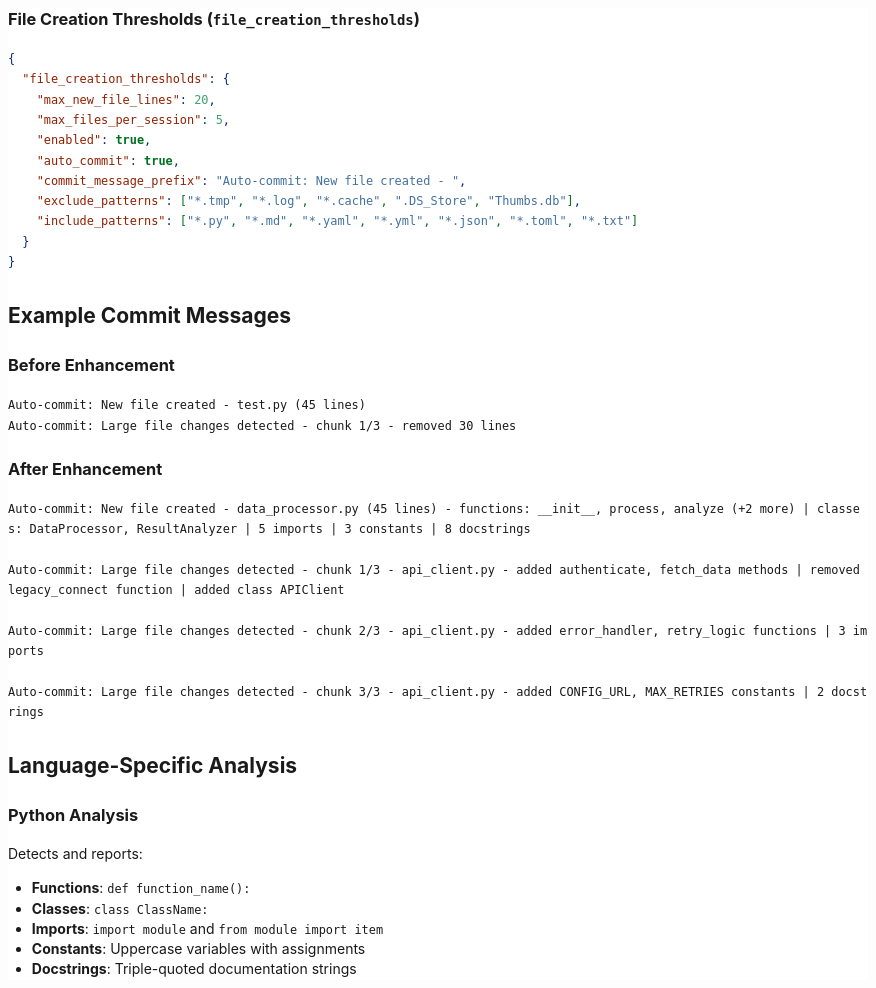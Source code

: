 ### File Creation Thresholds (`file_creation_thresholds`)

```json
{
  "file_creation_thresholds": {
    "max_new_file_lines": 20,
    "max_files_per_session": 5,
    "enabled": true,
    "auto_commit": true,
    "commit_message_prefix": "Auto-commit: New file created - ",
    "exclude_patterns": ["*.tmp", "*.log", "*.cache", ".DS_Store", "Thumbs.db"],
    "include_patterns": ["*.py", "*.md", "*.yaml", "*.yml", "*.json", "*.toml", "*.txt"]
  }
}
```

## Example Commit Messages

### Before Enhancement

```
Auto-commit: New file created - test.py (45 lines)
Auto-commit: Large file changes detected - chunk 1/3 - removed 30 lines
```

### After Enhancement

```
Auto-commit: New file created - data_processor.py (45 lines) - functions: __init__, process, analyze (+2 more) | classes: DataProcessor, ResultAnalyzer | 5 imports | 3 constants | 8 docstrings

Auto-commit: Large file changes detected - chunk 1/3 - api_client.py - added authenticate, fetch_data methods | removed legacy_connect function | added class APIClient

Auto-commit: Large file changes detected - chunk 2/3 - api_client.py - added error_handler, retry_logic functions | 3 imports

Auto-commit: Large file changes detected - chunk 3/3 - api_client.py - added CONFIG_URL, MAX_RETRIES constants | 2 docstrings
```

## Language-Specific Analysis

### Python Analysis

Detects and reports:

- **Functions**: `def function_name():`
- **Classes**: `class ClassName:`
- **Imports**: `import module` and `from module import item`
- **Constants**: Uppercase variables with assignments
- **Docstrings**: Triple-quoted documentation strings
